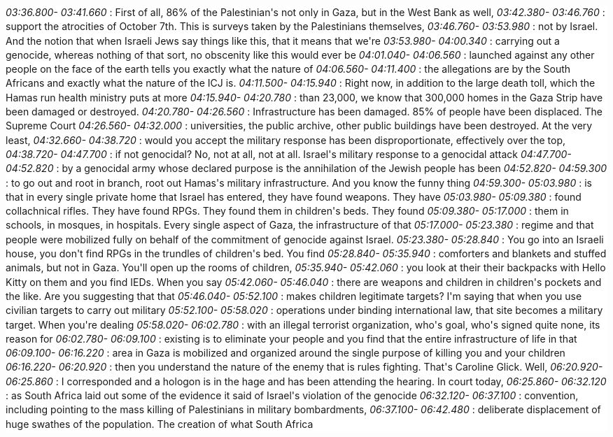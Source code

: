 *03:36.800- 03:41.660* :  First of all, 86% of the Palestinian's not only in Gaza, but in the West Bank as well,
*03:42.380- 03:46.760* :  support the atrocities of October 7th. This is surveys taken by the Palestinians themselves,
*03:46.760- 03:53.980* :  not by Israel. And the notion that when Israeli Jews say things like this, that it means that we're
*03:53.980- 04:00.340* :  carrying out a genocide, whereas nothing of that sort, no obscenity like this would ever be
*04:01.040- 04:06.560* :  launched against any other people on the face of the earth tells you exactly what the nature of
*04:06.560- 04:11.400* :  the allegations are by the South Africans and exactly what the nature of the ICJ is.
*04:11.500- 04:15.940* :  Right now, in addition to the large death toll, which the Hamas run health ministry puts at more
*04:15.940- 04:20.780* :  than 23,000, we know that 300,000 homes in the Gaza Strip have been damaged or destroyed.
*04:20.780- 04:26.560* :  Infrastructure has been damaged. 85% of people have been displaced. The Supreme Court
*04:26.560- 04:32.000* :  universities, the public archive, other public buildings have been destroyed. At the very least,
*04:32.660- 04:38.720* :  would you accept the military response has been disproportionate, effectively over the top,
*04:38.720- 04:47.700* :  if not genocidal? No, not at all, not at all. Israel's military response to a genocidal attack
*04:47.700- 04:52.820* :  by a genocidal army whose declared purpose is the annihilation of the Jewish people has been
*04:52.820- 04:59.300* :  to go out and root in branch, root out Hamas's military infrastructure. And you know the funny thing
*04:59.300- 05:03.980* :  is that in every single private home that Israel has entered, they have found weapons. They have
*05:03.980- 05:09.380* :  found collachnical rifles. They have found RPGs. They found them in children's beds. They found
*05:09.380- 05:17.000* :  them in schools, in mosques, in hospitals. Every single aspect of Gaza, the infrastructure of that
*05:17.000- 05:23.380* :  regime and that people were mobilized fully on behalf of the commitment of genocide against Israel.
*05:23.380- 05:28.840* :  You go into an Israeli house, you don't find RPGs in the trundles of children's bed. You find
*05:28.840- 05:35.940* :  comforters and blankets and stuffed animals, but not in Gaza. You'll open up the rooms of children,
*05:35.940- 05:42.060* :  you look at their their backpacks with Hello Kitty on them and you find IEDs. When you say
*05:42.060- 05:46.040* :  there are weapons and children in children's pockets and the like. Are you suggesting that that
*05:46.040- 05:52.100* :  makes children legitimate targets? I'm saying that when you use civilian targets to carry out military
*05:52.100- 05:58.020* :  operations under binding international law, that site becomes a military target. When you're dealing
*05:58.020- 06:02.780* :  with an illegal terrorist organization, who's goal, who's signed quite none, its reason for
*06:02.780- 06:09.100* :  existing is to eliminate your people and you find that the entire infrastructure of life in that
*06:09.100- 06:16.220* :  area in Gaza is mobilized and organized around the single purpose of killing you and your children
*06:16.220- 06:20.920* :  then you understand the nature of the enemy that is rules fighting. That's Caroline Glick. Well,
*06:20.920- 06:25.860* :  I corresponded and a hologon is in the hage and has been attending the hearing. In court today,
*06:25.860- 06:32.120* :  as South Africa laid out some of the evidence it said of Israel's violation of the genocide
*06:32.120- 06:37.100* :  convention, including pointing to the mass killing of Palestinians in military bombardments,
*06:37.100- 06:42.480* :  deliberate displacement of huge swathes of the population. The creation of what South Africa